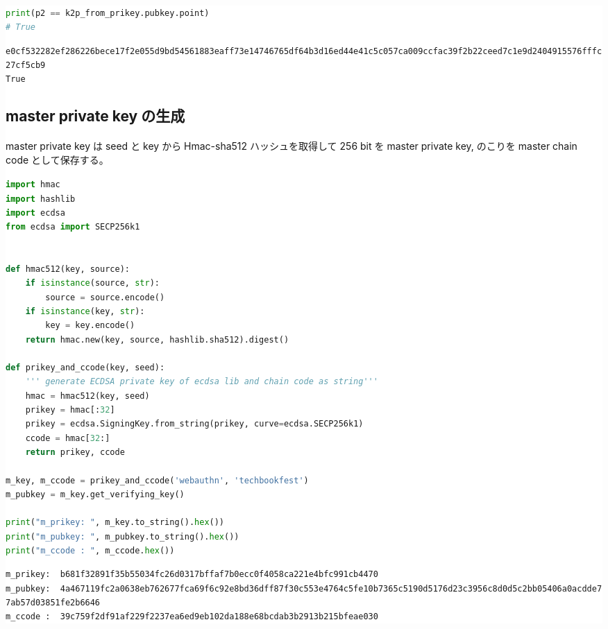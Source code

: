 ```python
print(p2 == k2p_from_prikey.pubkey.point)
# True

```

    e0cf532282ef286226bece17f2e055d9bd54561883eaff73e14746765df64b3d16ed44e41c5c057ca009ccfac39f2b22ceed7c1e9d2404915576fffc27cf5cb9
    True
    

## master private key の生成

master private key は seed と key から Hmac-sha512 ハッシュを取得して 256 bit を master private key, のこりを master chain code として保存する。



```python
import hmac
import hashlib
import ecdsa
from ecdsa import SECP256k1


def hmac512(key, source):
    if isinstance(source, str):
        source = source.encode()
    if isinstance(key, str):
        key = key.encode()
    return hmac.new(key, source, hashlib.sha512).digest()

def prikey_and_ccode(key, seed):
    ''' generate ECDSA private key of ecdsa lib and chain code as string'''
    hmac = hmac512(key, seed)
    prikey = hmac[:32]
    prikey = ecdsa.SigningKey.from_string(prikey, curve=ecdsa.SECP256k1)
    ccode = hmac[32:]
    return prikey, ccode

m_key, m_ccode = prikey_and_ccode('webauthn', 'techbookfest')
m_pubkey = m_key.get_verifying_key()

print("m_prikey: ", m_key.to_string().hex())
print("m_pubkey: ", m_pubkey.to_string().hex())
print("m_ccode : ", m_ccode.hex())

```

    m_prikey:  b681f32891f35b55034fc26d0317bffaf7b0ecc0f4058ca221e4bfc991cb4470
    m_pubkey:  4a467119fc2a0638eb762677fca69f6c92e8bd36dff87f30c553e4764c5fe10b7365c5190d5176d23c3956c8d0d5c2bb05406a0acdde77ab57d03851fe2b6646
    m_ccode :  39c759f2df91af229f2237ea6ed9eb102da188e68bcdab3b2913b215bfeae030
    
